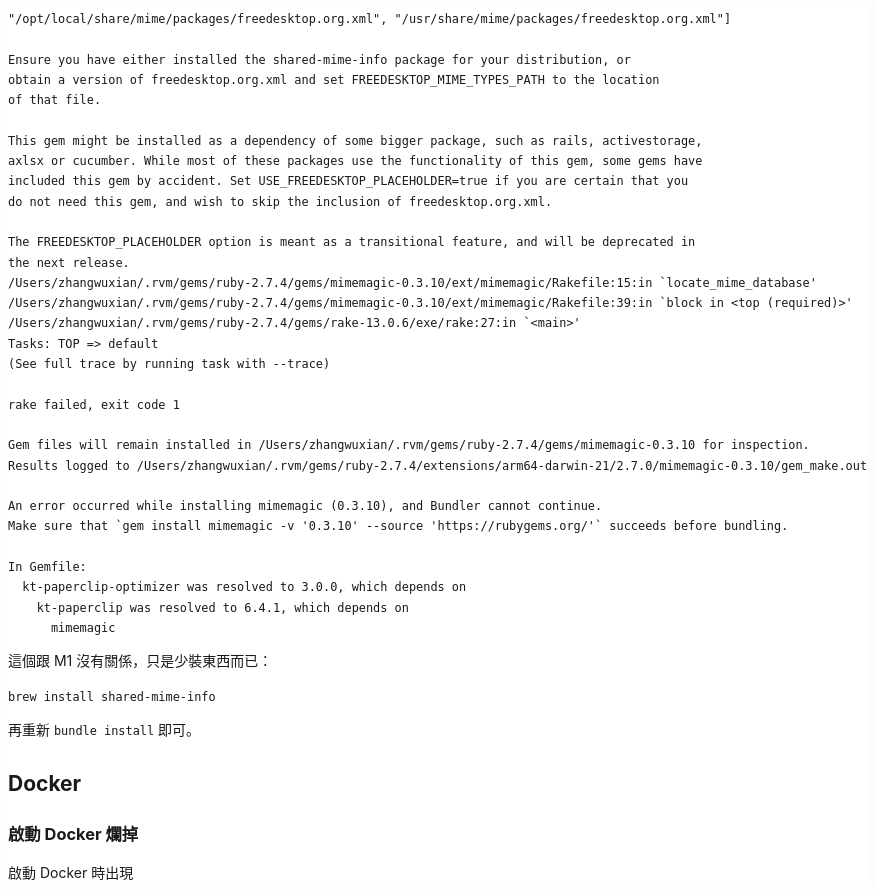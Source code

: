 ```
"/opt/local/share/mime/packages/freedesktop.org.xml", "/usr/share/mime/packages/freedesktop.org.xml"]

Ensure you have either installed the shared-mime-info package for your distribution, or
obtain a version of freedesktop.org.xml and set FREEDESKTOP_MIME_TYPES_PATH to the location
of that file.

This gem might be installed as a dependency of some bigger package, such as rails, activestorage,
axlsx or cucumber. While most of these packages use the functionality of this gem, some gems have
included this gem by accident. Set USE_FREEDESKTOP_PLACEHOLDER=true if you are certain that you
do not need this gem, and wish to skip the inclusion of freedesktop.org.xml.

The FREEDESKTOP_PLACEHOLDER option is meant as a transitional feature, and will be deprecated in
the next release.
/Users/zhangwuxian/.rvm/gems/ruby-2.7.4/gems/mimemagic-0.3.10/ext/mimemagic/Rakefile:15:in `locate_mime_database'
/Users/zhangwuxian/.rvm/gems/ruby-2.7.4/gems/mimemagic-0.3.10/ext/mimemagic/Rakefile:39:in `block in <top (required)>'
/Users/zhangwuxian/.rvm/gems/ruby-2.7.4/gems/rake-13.0.6/exe/rake:27:in `<main>'
Tasks: TOP => default
(See full trace by running task with --trace)

rake failed, exit code 1

Gem files will remain installed in /Users/zhangwuxian/.rvm/gems/ruby-2.7.4/gems/mimemagic-0.3.10 for inspection.
Results logged to /Users/zhangwuxian/.rvm/gems/ruby-2.7.4/extensions/arm64-darwin-21/2.7.0/mimemagic-0.3.10/gem_make.out

An error occurred while installing mimemagic (0.3.10), and Bundler cannot continue.
Make sure that `gem install mimemagic -v '0.3.10' --source 'https://rubygems.org/'` succeeds before bundling.

In Gemfile:
  kt-paperclip-optimizer was resolved to 3.0.0, which depends on
    kt-paperclip was resolved to 6.4.1, which depends on
      mimemagic
```

這個跟 M1 沒有關係，只是少裝東西而已：

```bash
brew install shared-mime-info
```

再重新 `bundle install` 即可。

## Docker

### 啟動 Docker 爛掉

啟動 Docker 時出現
